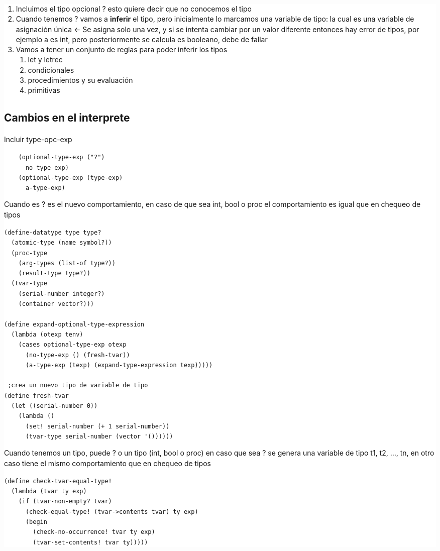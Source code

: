 1. Incluimos el tipo opcional ? esto quiere decir que no conocemos el tipo
2. Cuando tenemos ? vamos a **inferir** el tipo, pero inicialmente lo marcamos una variable de tipo: la cual es una variable de asignación única ← Se asigna solo una vez, y si se intenta cambiar por un valor diferente entonces hay error de tipos, por ejemplo a es int, pero posteriormente se calcula es booleano, debe de fallar
3. Vamos a tener un conjunto de reglas para poder inferir los tipos
    1. let y letrec
    2. condicionales
    3. procedimientos y su evaluación
    4. primitivas

## Cambios en el interprete

Incluir type-opc-exp

```racket
    (optional-type-exp ("?")
      no-type-exp)
    (optional-type-exp (type-exp)
      a-type-exp)
```

Cuando es ? es el nuevo comportamiento, en caso de que sea int, bool o proc el comportamiento es igual que en chequeo de tipos

```racket
(define-datatype type type?
  (atomic-type (name symbol?))
  (proc-type
    (arg-types (list-of type?))
    (result-type type?))
  (tvar-type
    (serial-number integer?)
    (container vector?)))

(define expand-optional-type-expression
  (lambda (otexp tenv)
    (cases optional-type-exp otexp
      (no-type-exp () (fresh-tvar))
      (a-type-exp (texp) (expand-type-expression texp)))))
      
 ;crea un nuevo tipo de variable de tipo
(define fresh-tvar
  (let ((serial-number 0))
    (lambda ()
      (set! serial-number (+ 1 serial-number))
      (tvar-type serial-number (vector '())))))
```

Cuando tenemos un tipo, puede ? o un tipo (int, bool o proc) en caso que sea ? se genera una variable de tipo t1, t2, …, tn, en otro caso tiene el mismo comportamiento que en chequeo de tipos

```racket
(define check-tvar-equal-type!
  (lambda (tvar ty exp)
    (if (tvar-non-empty? tvar)
      (check-equal-type! (tvar->contents tvar) ty exp)
      (begin
        (check-no-occurrence! tvar ty exp)
        (tvar-set-contents! tvar ty)))))

```
